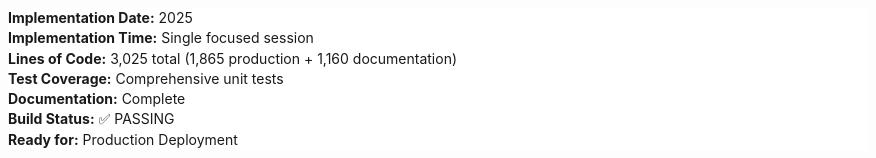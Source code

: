 
**Implementation Date:** 2025  
**Implementation Time:** Single focused session  
**Lines of Code:** 3,025 total (1,865 production + 1,160 documentation)  
**Test Coverage:** Comprehensive unit tests  
**Documentation:** Complete  
**Build Status:** ✅ PASSING  
**Ready for:** Production Deployment
